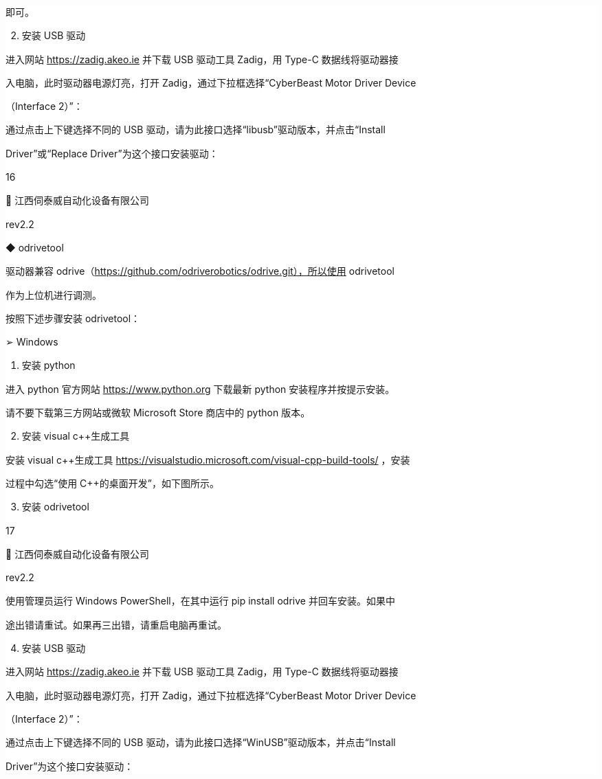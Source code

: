即可。

2.  安装 USB 驱动

进入网站 https://zadig.akeo.ie 并下载 USB 驱动工具 Zadig，用 Type-C 数据线将驱动器接

入电脑，此时驱动器电源灯亮，打开 Zadig，通过下拉框选择“CyberBeast Motor Driver Device

（Interface 2）”：

通过点击上下键选择不同的 USB 驱动，请为此接口选择“libusb”驱动版本，并点击“Install

Driver”或“Replace Driver”为这个接口安装驱动：

16

  江西伺泰威自动化设备有限公司

rev2.2

◆  odrivetool

驱动器兼容 odrive（https://github.com/odriverobotics/odrive.git），所以使用 odrivetool

作为上位机进行调测。

按照下述步骤安装 odrivetool：

➢  Windows

1.  安装 python

进入 python 官方网站 https://www.python.org 下载最新 python 安装程序并按提示安装。

请不要下载第三方网站或微软 Microsoft Store 商店中的 python 版本。

2.  安装 visual c++生成工具

安装 visual c++生成工具 https://visualstudio.microsoft.com/visual-cpp-build-tools/  ，安装

过程中勾选“使用 C++的桌⾯开发”，如下图所示。

3.  安装 odrivetool

17

  江西伺泰威自动化设备有限公司

rev2.2

使用管理员运行 Windows PowerShell，在其中运行 pip install odrive 并回车安装。如果中

途出错请重试。如果再三出错，请重启电脑再重试。

4.  安装 USB 驱动

进入网站 https://zadig.akeo.ie 并下载 USB 驱动工具 Zadig，用 Type-C 数据线将驱动器接

入电脑，此时驱动器电源灯亮，打开 Zadig，通过下拉框选择“CyberBeast Motor Driver Device

（Interface 2）”：

通过点击上下键选择不同的 USB 驱动，请为此接口选择“WinUSB”驱动版本，并点击“Install

Driver”为这个接口安装驱动：
